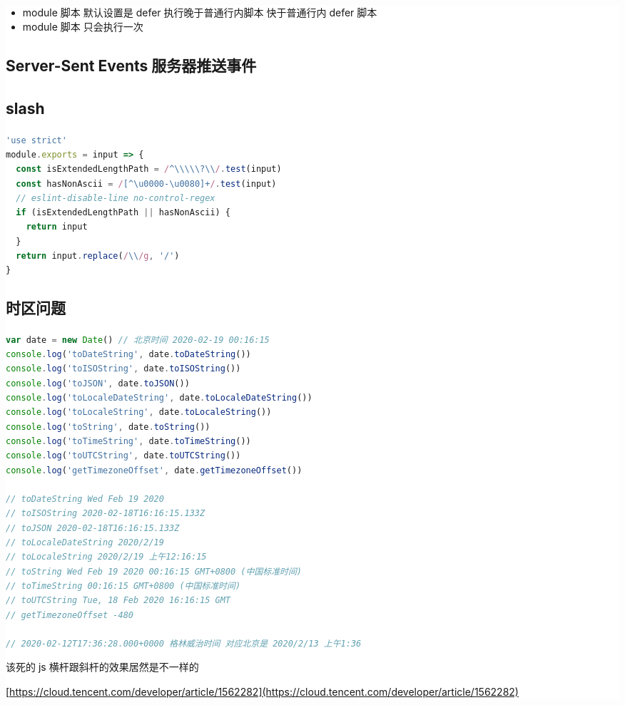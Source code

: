 - module 脚本 默认设置是 defer 执行晚于普通行内脚本 快于普通行内 defer 脚本
- module 脚本 只会执行一次

## Server-Sent Events 服务器推送事件

## slash

```js
'use strict'
module.exports = input => {
  const isExtendedLengthPath = /^\\\\\?\\/.test(input)
  const hasNonAscii = /[^\u0000-\u0080]+/.test(input)
  // eslint-disable-line no-control-regex
  if (isExtendedLengthPath || hasNonAscii) {
    return input
  }
  return input.replace(/\\/g, '/')
}
```

## 时区问题

```js
var date = new Date() // 北京时间 2020-02-19 00:16:15
console.log('toDateString', date.toDateString())
console.log('toISOString', date.toISOString())
console.log('toJSON', date.toJSON())
console.log('toLocaleDateString', date.toLocaleDateString())
console.log('toLocaleString', date.toLocaleString())
console.log('toString', date.toString())
console.log('toTimeString', date.toTimeString())
console.log('toUTCString', date.toUTCString())
console.log('getTimezoneOffset', date.getTimezoneOffset())

// toDateString Wed Feb 19 2020
// toISOString 2020-02-18T16:16:15.133Z
// toJSON 2020-02-18T16:16:15.133Z
// toLocaleDateString 2020/2/19
// toLocaleString 2020/2/19 上午12:16:15
// toString Wed Feb 19 2020 00:16:15 GMT+0800 (中国标准时间)
// toTimeString 00:16:15 GMT+0800 (中国标准时间)
// toUTCString Tue, 18 Feb 2020 16:16:15 GMT
// getTimezoneOffset -480

// 2020-02-12T17:36:28.000+0000 格林威治时间 对应北京是 2020/2/13 上午1:36
```

该死的 js 横杆跟斜杆的效果居然是不一样的

[https://cloud.tencent.com/developer/article/1562282](https://cloud.tencent.com/developer/article/1562282)
